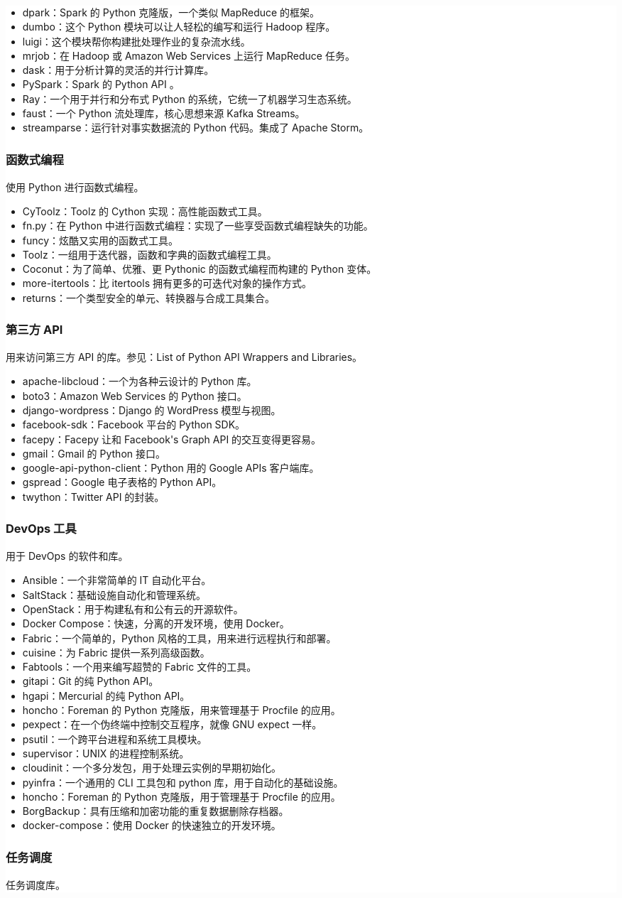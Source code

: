 - dpark：Spark 的 Python 克隆版，一个类似 MapReduce 的框架。
- dumbo：这个 Python 模块可以让人轻松的编写和运行 Hadoop 程序。
- luigi：这个模块帮你构建批处理作业的复杂流水线。
- mrjob：在 Hadoop 或 Amazon Web Services 上运行 MapReduce 任务。
- dask：用于分析计算的灵活的并行计算库。
- PySpark：Spark 的 Python API 。
- Ray：一个用于并行和分布式 Python 的系统，它统一了机器学习生态系统。
- faust：一个 Python 流处理库，核心思想来源 Kafka Streams。
- streamparse：运行针对事实数据流的 Python 代码。集成了 Apache Storm。
<a name="LGmgs"></a>
### 函数式编程
使用 Python 进行函数式编程。

- CyToolz：Toolz 的 Cython 实现：高性能函数式工具。
- fn.py：在 Python 中进行函数式编程：实现了一些享受函数式编程缺失的功能。
- funcy：炫酷又实用的函数式工具。
- Toolz：一组用于迭代器，函数和字典的函数式编程工具。
- Coconut：为了简单、优雅、更 Pythonic 的函数式编程而构建的 Python 变体。
- more-itertools：比 itertools 拥有更多的可迭代对象的操作方式。
- returns：一个类型安全的单元、转换器与合成工具集合。
<a name="QbewG"></a>
### 第三方 API
用来访问第三方 API 的库。参见：List of Python API Wrappers and Libraries。

- apache-libcloud：一个为各种云设计的 Python 库。
- boto3：Amazon Web Services 的 Python 接口。
- django-wordpress：Django 的 WordPress 模型与视图。
- facebook-sdk：Facebook 平台的 Python SDK。
- facepy：Facepy 让和 Facebook's Graph API 的交互变得更容易。
- gmail：Gmail 的 Python 接口。
- google-api-python-client：Python 用的 Google APIs 客户端库。
- gspread：Google 电子表格的 Python API。
- twython：Twitter API 的封装。
<a name="yjALa"></a>
### DevOps 工具
用于 DevOps 的软件和库。

- Ansible：一个非常简单的 IT 自动化平台。
- SaltStack：基础设施自动化和管理系统。
- OpenStack：用于构建私有和公有云的开源软件。
- Docker Compose：快速，分离的开发环境，使用 Docker。
- Fabric：一个简单的，Python 风格的工具，用来进行远程执行和部署。
- cuisine：为 Fabric 提供一系列高级函数。
- Fabtools：一个用来编写超赞的 Fabric 文件的工具。
- gitapi：Git 的纯 Python API。
- hgapi：Mercurial 的纯 Python API。
- honcho：Foreman 的 Python 克隆版，用来管理基于 Procfile 的应用。
- pexpect：在一个伪终端中控制交互程序，就像 GNU expect 一样。
- psutil：一个跨平台进程和系统工具模块。
- supervisor：UNIX 的进程控制系统。
- cloudinit：一个多分发包，用于处理云实例的早期初始化。
- pyinfra：一个通用的 CLI 工具包和 python 库，用于自动化的基础设施。
- honcho：Foreman 的 Python 克隆版，用于管理基于 Procfile 的应用。
- BorgBackup：具有压缩和加密功能的重复数据删除存档器。
- docker-compose：使用 Docker 的快速独立的开发环境。
<a name="sEem1"></a>
### 任务调度
任务调度库。
